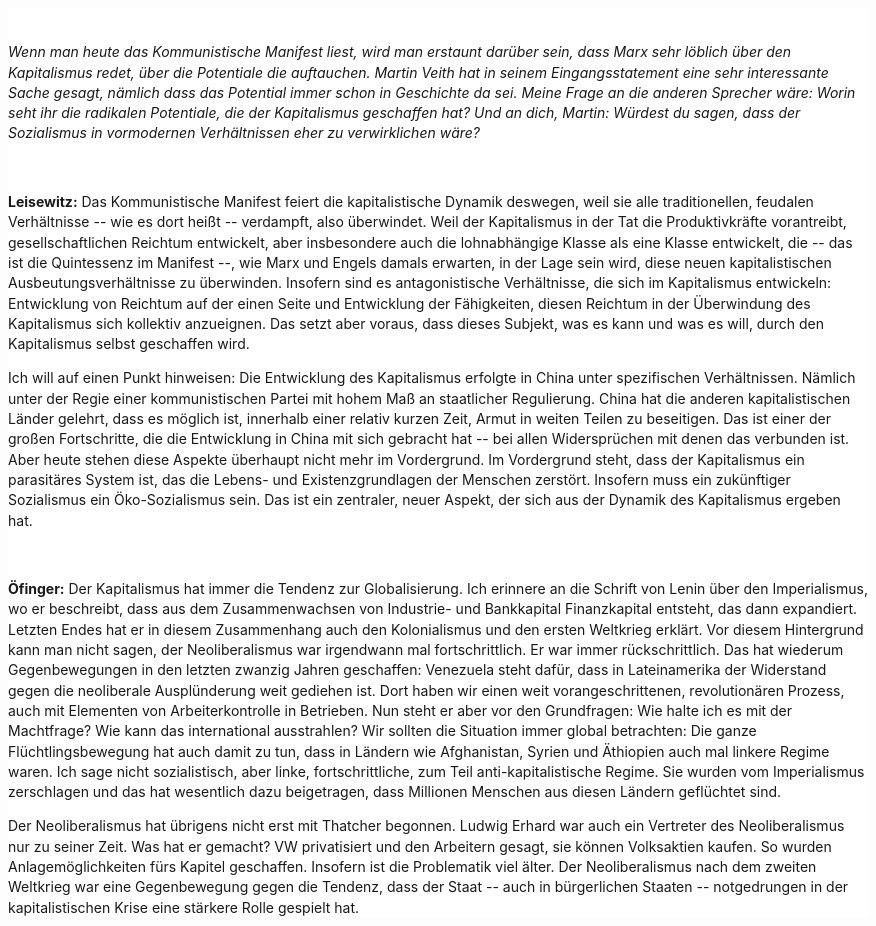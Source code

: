  

*Wenn man heute das Kommunistische Manifest liest, wird man erstaunt darüber sein, dass Marx sehr löblich über den Kapitalismus redet, über die Potentiale die auftauchen. Martin Veith hat in seinem Eingangsstatement eine sehr interessante Sache gesagt, nämlich dass das Potential immer schon in Geschichte da sei. Meine Frage an die anderen Sprecher wäre: Worin seht ihr die radikalen Potentiale, die der Kapitalismus geschaffen hat? Und an dich, Martin: Würdest du sagen, dass der Sozialismus in vormodernen Verhältnissen eher zu verwirklichen wäre?*

 

**Leisewitz:** Das Kommunistische Manifest feiert die kapitalistische Dynamik deswegen, weil sie alle traditionellen, feudalen Verhältnisse -- wie es dort heißt -- verdampft, also überwindet. Weil der Kapitalismus in der Tat die Produktivkräfte vorantreibt, gesellschaftlichen Reichtum entwickelt, aber insbesondere auch die lohnabhängige Klasse als eine Klasse entwickelt, die -- das ist die Quintessenz im Manifest --, wie Marx und Engels damals erwarten, in der Lage sein wird, diese neuen kapitalistischen Ausbeutungsverhältnisse zu überwinden. Insofern sind es antagonistische Verhältnisse, die sich im Kapitalismus entwickeln: Entwicklung von Reichtum auf der einen Seite und Entwicklung der Fähigkeiten, diesen Reichtum in der Überwindung des Kapitalismus sich kollektiv anzueignen. Das setzt aber voraus, dass dieses Subjekt, was es kann und was es will, durch den Kapitalismus selbst geschaffen wird.

Ich will auf einen Punkt hinweisen: Die Entwicklung des Kapitalismus erfolgte in China unter spezifischen Verhältnissen. Nämlich unter der Regie einer kommunistischen Partei mit hohem Maß an staatlicher Regulierung. China hat die anderen kapitalistischen Länder gelehrt, dass es möglich ist, innerhalb einer relativ kurzen Zeit, Armut in weiten Teilen zu beseitigen. Das ist einer der großen Fortschritte, die die Entwicklung in China mit sich gebracht hat -- bei allen Widersprüchen mit denen das verbunden ist. Aber heute stehen diese Aspekte überhaupt nicht mehr im Vordergrund. Im Vordergrund steht, dass der Kapitalismus ein parasitäres System ist, das die Lebens- und Existenzgrundlagen der Menschen zerstört. Insofern muss ein zukünftiger Sozialismus ein Öko-Sozialismus sein. Das ist ein zentraler, neuer Aspekt, der sich aus der Dynamik des Kapitalismus ergeben hat.

 

**Öfinger:** Der Kapitalismus hat immer die Tendenz zur Globalisierung. Ich erinnere an die Schrift von Lenin über den Imperialismus, wo er beschreibt, dass aus dem Zusammenwachsen von Industrie- und Bankkapital Finanzkapital entsteht, das dann expandiert. Letzten Endes hat er in diesem Zusammenhang auch den Kolonialismus und den ersten Weltkrieg erklärt. Vor diesem Hintergrund kann man nicht sagen, der Neoliberalismus war irgendwann mal fortschrittlich. Er war immer rückschrittlich. Das hat wiederum Gegenbewegungen in den letzten zwanzig Jahren geschaffen: Venezuela steht dafür, dass in Lateinamerika der Widerstand gegen die neoliberale Ausplünderung weit gediehen ist. Dort haben wir einen weit vorangeschrittenen, revolutionären Prozess, auch mit Elementen von Arbeiterkontrolle in Betrieben. Nun steht er aber vor den Grundfragen: Wie halte ich es mit der Machtfrage? Wie kann das international ausstrahlen? Wir sollten die Situation immer global betrachten: Die ganze Flüchtlingsbewegung hat auch damit zu tun, dass in Ländern wie Afghanistan, Syrien und Äthiopien auch mal linkere Regime waren. Ich sage nicht sozialistisch, aber linke, fortschrittliche, zum Teil anti-kapitalistische Regime. Sie wurden vom Imperialismus zerschlagen und das hat wesentlich dazu beigetragen, dass Millionen Menschen aus diesen Ländern geflüchtet sind.

Der Neoliberalismus hat übrigens nicht erst mit Thatcher begonnen. Ludwig Erhard war auch ein Vertreter des Neoliberalismus nur zu seiner Zeit. Was hat er gemacht? VW privatisiert und den Arbeitern gesagt, sie können Volksaktien kaufen. So wurden Anlagemöglichkeiten fürs Kapitel geschaffen. Insofern ist die Problematik viel älter. Der Neoliberalismus nach dem zweiten Weltkrieg war eine Gegenbewegung gegen die Tendenz, dass der Staat -- auch in bürgerlichen Staaten -- notgedrungen in der kapitalistischen Krise eine stärkere Rolle gespielt hat.
